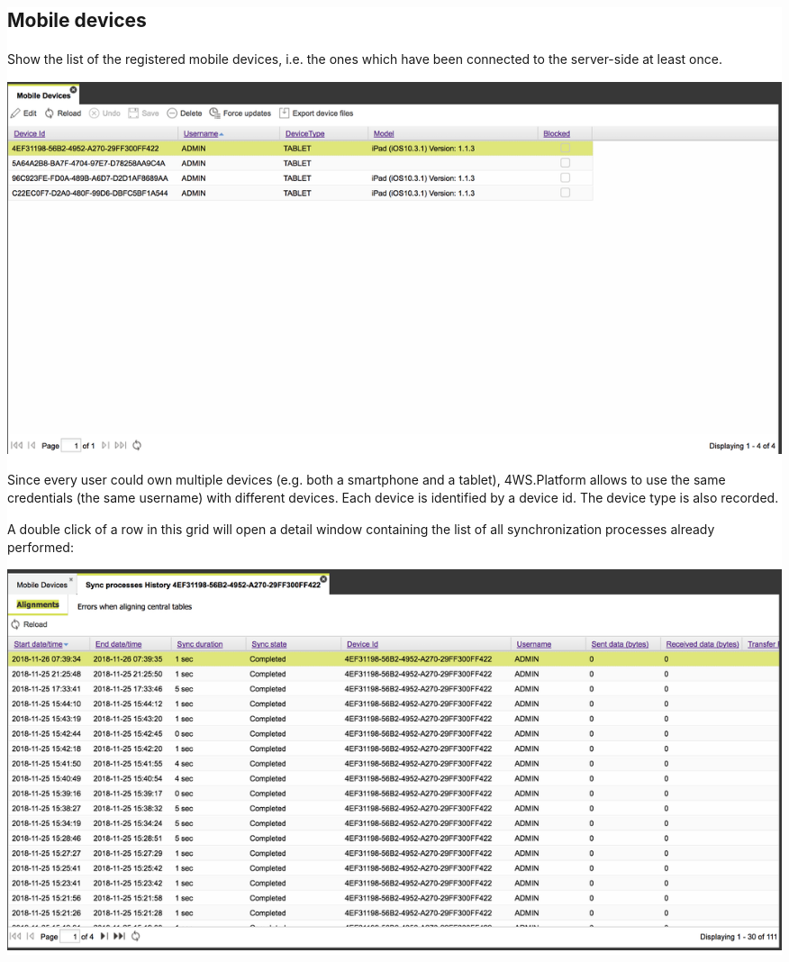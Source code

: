 ## **Mobile devices**

Show the list of the registered mobile devices, i.e. the ones which have been connected to the server-side at least once.

![](../../../.gitbook/assets/devices.png)

Since every user could own multiple devices \(e.g. both a smartphone and a tablet\), 4WS.Platform allows to use the same credentials \(the same username\) with different devices. Each device is identified by a device id. The device type is also recorded.

A double click of a row in this grid will open a detail window containing the list of all synchronization processes already performed:

![](../../../.gitbook/assets/snyc.png)

